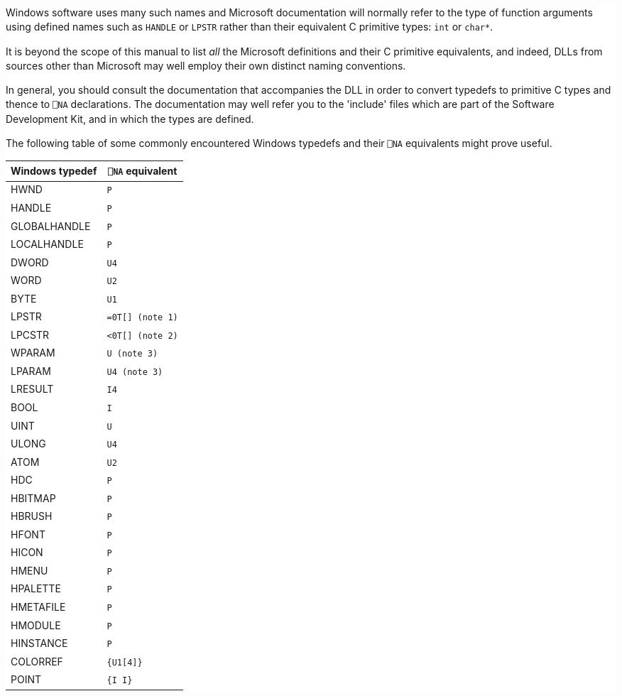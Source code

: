 Windows software uses many such names and Microsoft documentation will normally refer to the type of function arguments using defined names such as `HANDLE` or `LPSTR` rather than their equivalent C primitive types: `int` or `char*`.

It is beyond the scope of this manual to list *all* the Microsoft definitions and their C primitive equivalents, and indeed, DLLs from sources other than Microsoft may well employ their own distinct naming conventions.

In general, you should consult the documentation that accompanies the DLL in order to convert typedefs to primitive C types and thence to `⎕NA` declarations. The documentation may well refer you to the 'include' files which are part of the Software Development Kit, and in which the types are defined.

The following table of some commonly encountered Windows typedefs and their `⎕NA` equivalents might prove useful.

|Windows typedef|`⎕NA` equivalent|
|---------------|----------------|
|HWND           |`P`             |
|HANDLE         |`P`             |
|GLOBALHANDLE   |`P`             |
|LOCALHANDLE    |`P`             |
|DWORD          |`U4`            |
|WORD           |`U2`            |
|BYTE           |`U1`            |
|LPSTR          |`=0T[] (note 1)`|
|LPCSTR         |`<0T[] (note 2)`|
|WPARAM         |`U (note 3)`    |
|LPARAM         |`U4 (note 3)`   |
|LRESULT        |`I4`            |
|BOOL           |`I`             |
|UINT           |`U`             |
|ULONG          |`U4`            |
|ATOM           |`U2`            |
|HDC            |`P`             |
|HBITMAP        |`P`             |
|HBRUSH         |`P`             |
|HFONT          |`P`             |
|HICON          |`P`             |
|HMENU          |`P`             |
|HPALETTE       |`P`             |
|HMETAFILE      |`P`             |
|HMODULE        |`P`             |
|HINSTANCE      |`P`             |
|COLORREF       |`{U1[4]}`       |
|POINT          |`{I I}`         |

[^1]: Classic Edition:  - translated to/from ANSI
[^2]: equivalent to U4 on 32-bit versions and U8 on 64-bit versions